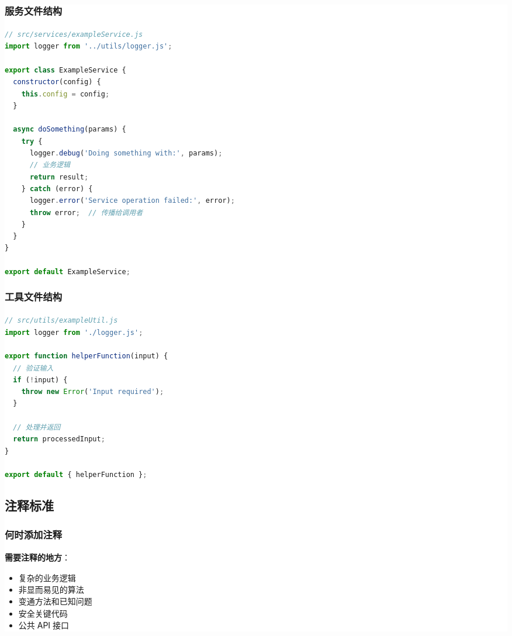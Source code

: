 ### 服务文件结构
```javascript
// src/services/exampleService.js
import logger from '../utils/logger.js';

export class ExampleService {
  constructor(config) {
    this.config = config;
  }

  async doSomething(params) {
    try {
      logger.debug('Doing something with:', params);
      // 业务逻辑
      return result;
    } catch (error) {
      logger.error('Service operation failed:', error);
      throw error;  // 传播给调用者
    }
  }
}

export default ExampleService;
```

### 工具文件结构
```javascript
// src/utils/exampleUtil.js
import logger from './logger.js';

export function helperFunction(input) {
  // 验证输入
  if (!input) {
    throw new Error('Input required');
  }

  // 处理并返回
  return processedInput;
}

export default { helperFunction };
```

## 注释标准

### 何时添加注释

**需要注释的地方**：
- 复杂的业务逻辑
- 非显而易见的算法
- 变通方法和已知问题
- 安全关键代码
- 公共 API 接口
